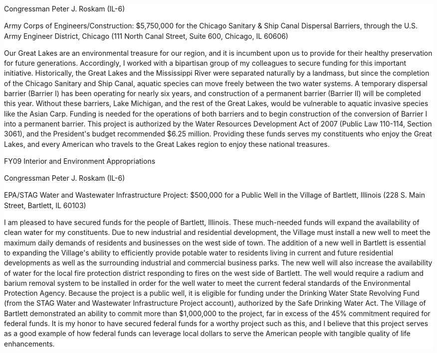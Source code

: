 Congressman Peter J. Roskam (IL-6)

Army Corps of Engineers/Construction: $5,750,000 for the Chicago 
Sanitary & Ship Canal Dispersal Barriers, through the U.S. Army 
Engineer District, Chicago (111 North Canal Street, Suite 600, Chicago, 
IL 60606)

Our Great Lakes are an environmental treasure for our region, and it 
is incumbent upon us to provide for their healthy preservation for 
future generations. Accordingly, I worked with a bipartisan group of my 
colleagues to secure funding for this important initiative. 
Historically, the Great Lakes and the Mississippi River were separated 
naturally by a landmass, but since the completion of the Chicago 
Sanitary and Ship Canal, aquatic species can move freely between the 
two water systems. A temporary dispersal barrier (Barrier I) has been 
operating for nearly six years, and construction of a permanent barrier 
(Barrier II) will be completed this year. Without these barriers, Lake 
Michigan, and the rest of the Great Lakes, would be vulnerable to 
aquatic invasive species like the Asian Carp. Funding is needed for the 
operations of both barriers and to begin construction of the conversion 
of Barrier I into a permanent barrier. This project is authorized by 
the Water Resources Development Act of 2007 (Public Law 110-114, 
Section 3061), and the President's budget recommended $6.25 million. 
Providing these funds serves my constituents who enjoy the Great Lakes, 
and every American who travels to the Great Lakes region to enjoy these 
national treasures.









FY09 Interior and Environment Appropriations


Congressman Peter J. Roskam (IL-6)

EPA/STAG Water and Wastewater Infrastructure Project: $500,000 for a 
Public Well in the Village of Bartlett, Illinois (228 S. Main Street, 
Bartlett, IL 60103)

I am pleased to have secured funds for the people of Bartlett, 
Illinois. These much-needed funds will expand the availability of clean 
water for my constituents. Due to new industrial and residential 
development, the Village must install a new well to meet the maximum 
daily demands of residents and businesses on the west side of town. The 
addition of a new well in Bartlett is essential to expanding the 
Village's ability to efficiently provide potable water to residents 
living in current and future residential developments as well as the 
surrounding industrial and commercial business parks. The new well will 
also increase the availability of water for the local fire protection 
district responding to fires on the west side of Bartlett. The well 
would require a radium and barium removal system to be installed in 
order for the well water to meet the current federal standards of the 
Environmental Protection Agency. Because the project is a public well, 
it is eligible for funding under the Drinking Water State Revolving 
Fund (from the STAG Water and Wastewater Infrastructure Project 
account), authorized by the Safe Drinking Water Act. The Village of 
Bartlett demonstrated an ability to commit more than $1,000,000 to the 
project, far in excess of the 45% commitment required for federal 
funds. It is my honor to have secured federal funds for a worthy 
project such as this, and I believe that this project serves as a good 
example of how federal funds can leverage local dollars to serve the 
American people with tangible quality of life enhancements.
